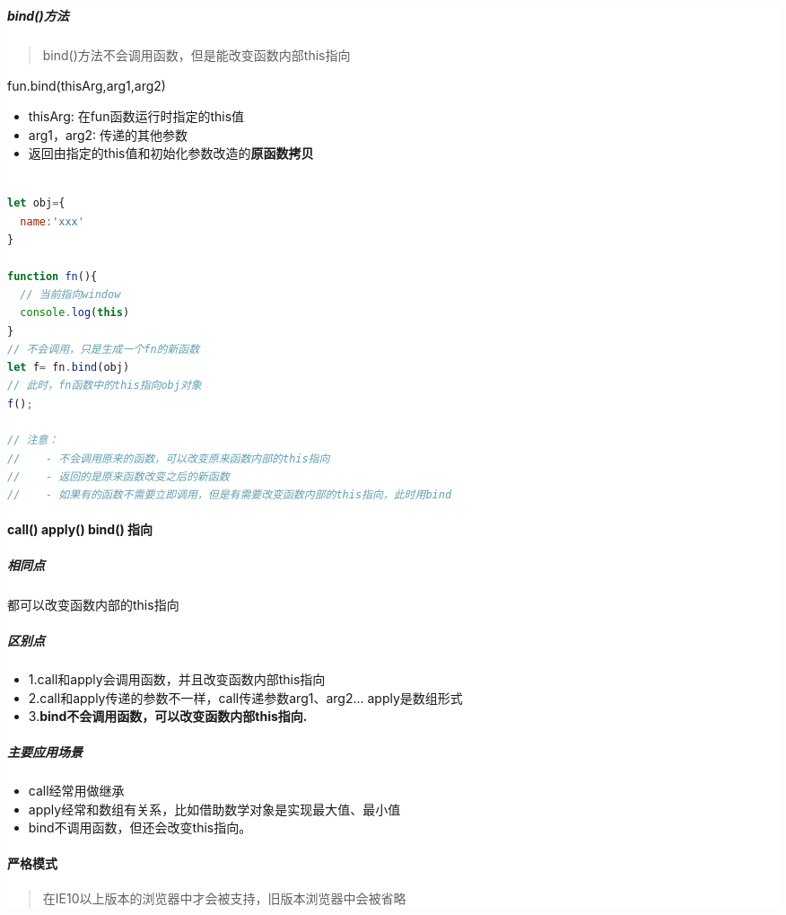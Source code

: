 ##### bind()方法

> bind()方法不会调用函数，但是能改变函数内部this指向

fun.bind(thisArg,arg1,arg2)

- thisArg: 在fun函数运行时指定的this值
- arg1，arg2: 传递的其他参数
- 返回由指定的this值和初始化参数改造的**原函数拷贝**

```javascript

let obj={
  name:'xxx'
}

function fn(){
  // 当前指向window
  console.log(this)
}
// 不会调用，只是生成一个fn的新函数
let f= fn.bind(obj)
// 此时，fn函数中的this指向obj对象
f();

// 注意：
//    - 不会调用原来的函数，可以改变原来函数内部的this指向
//    - 返回的是原来函数改变之后的新函数
//    - 如果有的函数不需要立即调用，但是有需要改变函数内部的this指向，此时用bind
```


#### call()  apply() bind() 指向

##### 相同点

都可以改变函数内部的this指向

##### 区别点

- 1.call和apply会调用函数，并且改变函数内部this指向
- 2.call和apply传递的参数不一样，call传递参数arg1、arg2... apply是数组形式
- 3.**bind不会调用函数，可以改变函数内部this指向.**


##### 主要应用场景

- call经常用做继承
- apply经常和数组有关系，比如借助数学对象是实现最大值、最小值
- bind不调用函数，但还会改变this指向。


#### 严格模式


> 在IE10以上版本的浏览器中才会被支持，旧版本浏览器中会被省略

